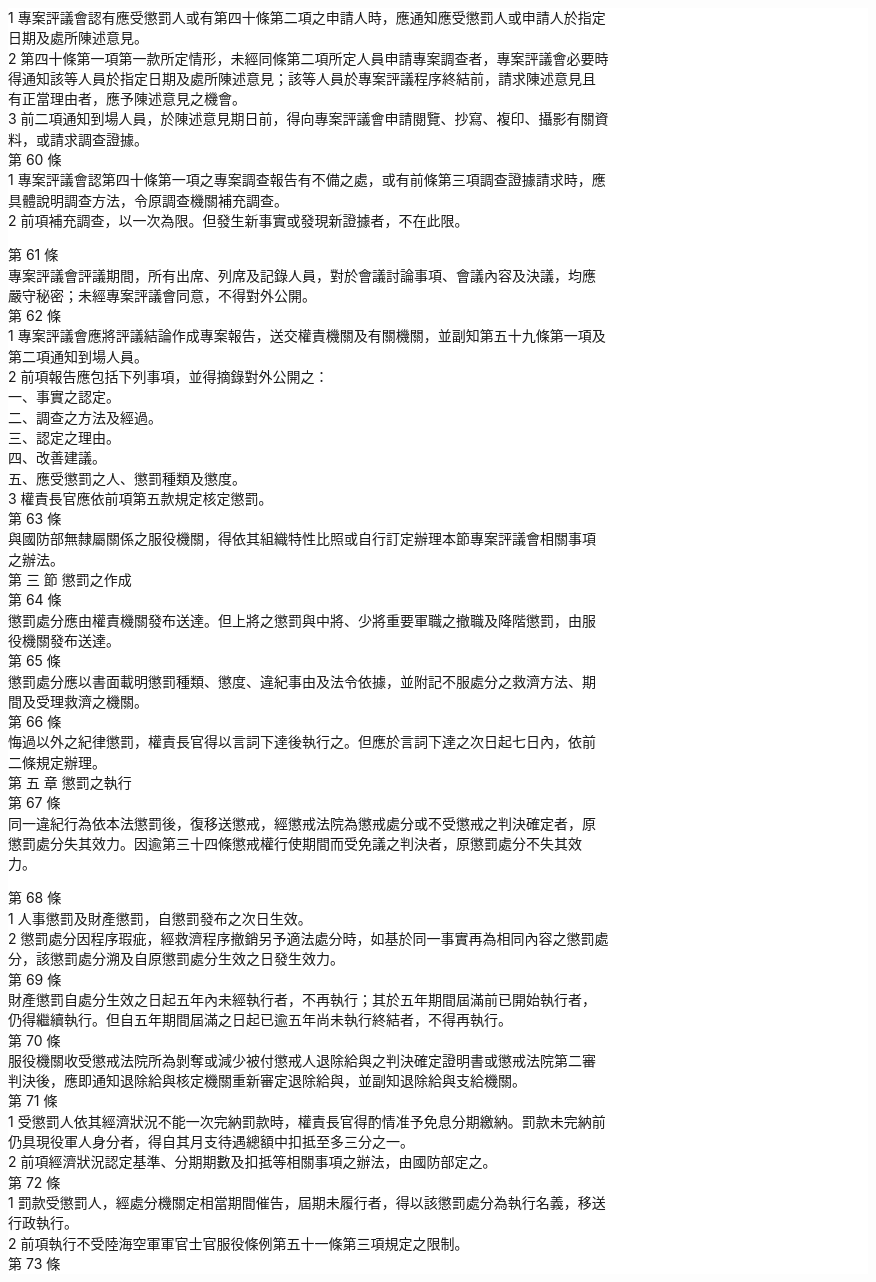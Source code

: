1 專案評議會認有應受懲罰人或有第四十條第二項之申請人時，應通知應受懲罰人或申請人於指定  
日期及處所陳述意見。  
2 第四十條第一項第一款所定情形，未經同條第二項所定人員申請專案調查者，專案評議會必要時  
得通知該等人員於指定日期及處所陳述意見；該等人員於專案評議程序終結前，請求陳述意見且  
有正當理由者，應予陳述意見之機會。  
3 前二項通知到場人員，於陳述意見期日前，得向專案評議會申請閱覽、抄寫、複印、攝影有關資  
料，或請求調查證據。  
第 60 條  
1 專案評議會認第四十條第一項之專案調查報告有不備之處，或有前條第三項調查證據請求時，應  
具體說明調查方法，令原調查機關補充調查。  
2 前項補充調查，以一次為限。但發生新事實或發現新證據者，不在此限。  


第 61 條  
專案評議會評議期間，所有出席、列席及記錄人員，對於會議討論事項、會議內容及決議，均應  
嚴守秘密；未經專案評議會同意，不得對外公開。  
第 62 條  
1 專案評議會應將評議結論作成專案報告，送交權責機關及有關機關，並副知第五十九條第一項及  
第二項通知到場人員。  
2 前項報告應包括下列事項，並得摘錄對外公開之：  
一、事實之認定。  
二、調查之方法及經過。  
三、認定之理由。  
四、改善建議。  
五、應受懲罰之人、懲罰種類及懲度。  
3 權責長官應依前項第五款規定核定懲罰。  
第 63 條  
與國防部無隸屬關係之服役機關，得依其組織特性比照或自行訂定辦理本節專案評議會相關事項  
之辦法。  
第 三 節 懲罰之作成  
第 64 條  
懲罰處分應由權責機關發布送達。但上將之懲罰與中將、少將重要軍職之撤職及降階懲罰，由服  
役機關發布送達。  
第 65 條  
懲罰處分應以書面載明懲罰種類、懲度、違紀事由及法令依據，並附記不服處分之救濟方法、期  
間及受理救濟之機關。  
第 66 條  
悔過以外之紀律懲罰，權責長官得以言詞下達後執行之。但應於言詞下達之次日起七日內，依前  
二條規定辦理。  
第 五 章 懲罰之執行  
第 67 條  
同一違紀行為依本法懲罰後，復移送懲戒，經懲戒法院為懲戒處分或不受懲戒之判決確定者，原  
懲罰處分失其效力。因逾第三十四條懲戒權行使期間而受免議之判決者，原懲罰處分不失其效  
力。  


第 68 條  
1 人事懲罰及財產懲罰，自懲罰發布之次日生效。  
2 懲罰處分因程序瑕疵，經救濟程序撤銷另予適法處分時，如基於同一事實再為相同內容之懲罰處  
分，該懲罰處分溯及自原懲罰處分生效之日發生效力。  
第 69 條  
財產懲罰自處分生效之日起五年內未經執行者，不再執行；其於五年期間屆滿前已開始執行者，  
仍得繼續執行。但自五年期間屆滿之日起已逾五年尚未執行終結者，不得再執行。  
第 70 條  
服役機關收受懲戒法院所為剝奪或減少被付懲戒人退除給與之判決確定證明書或懲戒法院第二審  
判決後，應即通知退除給與核定機關重新審定退除給與，並副知退除給與支給機關。  
第 71 條  
1 受懲罰人依其經濟狀況不能一次完納罰款時，權責長官得酌情准予免息分期繳納。罰款未完納前  
仍具現役軍人身分者，得自其月支待遇總額中扣抵至多三分之一。  
2 前項經濟狀況認定基準、分期期數及扣抵等相關事項之辦法，由國防部定之。  
第 72 條  
1 罰款受懲罰人，經處分機關定相當期間催告，屆期未履行者，得以該懲罰處分為執行名義，移送  
行政執行。  
2 前項執行不受陸海空軍軍官士官服役條例第五十一條第三項規定之限制。  
第 73 條  